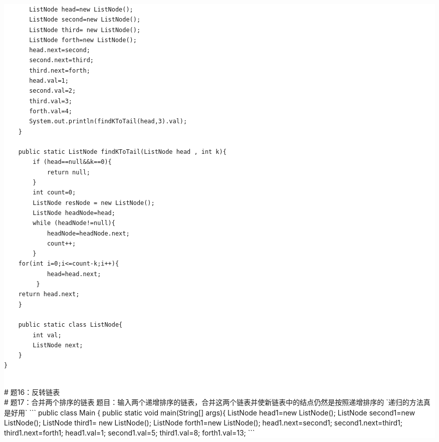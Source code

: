 ```
       ListNode head=new ListNode();
       ListNode second=new ListNode();
       ListNode third= new ListNode();
       ListNode forth=new ListNode();
       head.next=second;
       second.next=third;
       third.next=forth;
       head.val=1;
       second.val=2;
       third.val=3;
       forth.val=4;
       System.out.println(findKToTail(head,3).val);
    }

    public static ListNode findKToTail(ListNode head , int k){
        if (head==null&&k==0){
            return null;
        }
        int count=0;
        ListNode resNode = new ListNode();
        ListNode headNode=head;
        while (headNode!=null){
            headNode=headNode.next;
            count++;
        }
    for(int i=0;i<=count-k;i++){
            head=head.next;
         }
    return head.next;
    }

    public static class ListNode{
        int val;
        ListNode next;
    }
}
```



<br/> 
# 题16：反转链表



<br/> 
# 题17：合并两个排序的链表
题目：输入两个递增排序的链表，合并这两个链表并使新链表中的结点仍然是按照递增排序的
`递归的方法真是好用`
```
public class Main {
    public static void main(String[] args){
       ListNode head1=new ListNode();
        ListNode second1=new ListNode();
        ListNode third1= new ListNode();
        ListNode forth1=new ListNode();
       head1.next=second1;
       second1.next=third1;
       third1.next=forth1;
       head1.val=1;
       second1.val=5;
       third1.val=8;
       forth1.val=13;
```